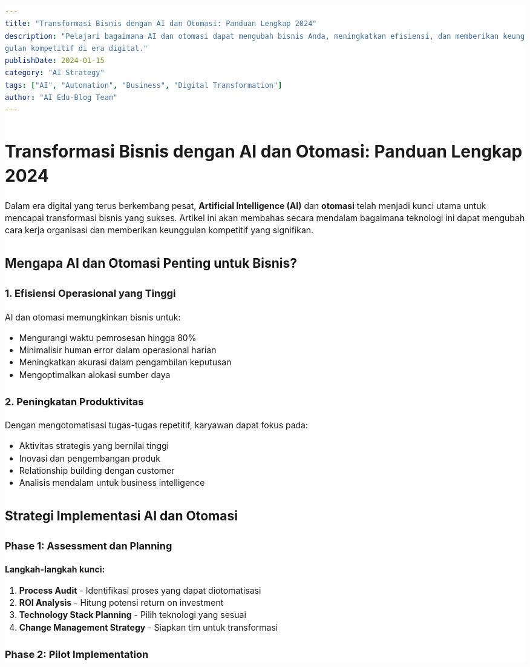 ```yaml
---
title: "Transformasi Bisnis dengan AI dan Otomasi: Panduan Lengkap 2024"
description: "Pelajari bagaimana AI dan otomasi dapat mengubah bisnis Anda, meningkatkan efisiensi, dan memberikan keunggulan kompetitif di era digital."
publishDate: 2024-01-15
category: "AI Strategy"
tags: ["AI", "Automation", "Business", "Digital Transformation"]
author: "AI Edu-Blog Team"
---
```


# Transformasi Bisnis dengan AI dan Otomasi: Panduan Lengkap 2024

Dalam era digital yang terus berkembang pesat, **Artificial Intelligence (AI)** dan **otomasi** telah menjadi kunci utama untuk mencapai transformasi bisnis yang sukses. Artikel ini akan membahas secara mendalam bagaimana teknologi ini dapat mengubah cara kerja organisasi dan memberikan keunggulan kompetitif yang signifikan.

## Mengapa AI dan Otomasi Penting untuk Bisnis?

### 1. Efisiensi Operasional yang Tinggi

AI dan otomasi memungkinkan bisnis untuk:
- Mengurangi waktu pemrosesan hingga 80%
- Minimalisir human error dalam operasional harian
- Meningkatkan akurasi dalam pengambilan keputusan
- Mengoptimalkan alokasi sumber daya

### 2. Peningkatan Produktivitas

Dengan mengotomatisasi tugas-tugas repetitif, karyawan dapat fokus pada:
- Aktivitas strategis yang bernilai tinggi
- Inovasi dan pengembangan produk
- Relationship building dengan customer
- Analisis mendalam untuk business intelligence

## Strategi Implementasi AI dan Otomasi

### Phase 1: Assessment dan Planning

**Langkah-langkah kunci:**
1. **Process Audit** - Identifikasi proses yang dapat diotomatisasi
2. **ROI Analysis** - Hitung potensi return on investment
3. **Technology Stack Planning** - Pilih teknologi yang sesuai
4. **Change Management Strategy** - Siapkan tim untuk transformasi

### Phase 2: Pilot Implementation
